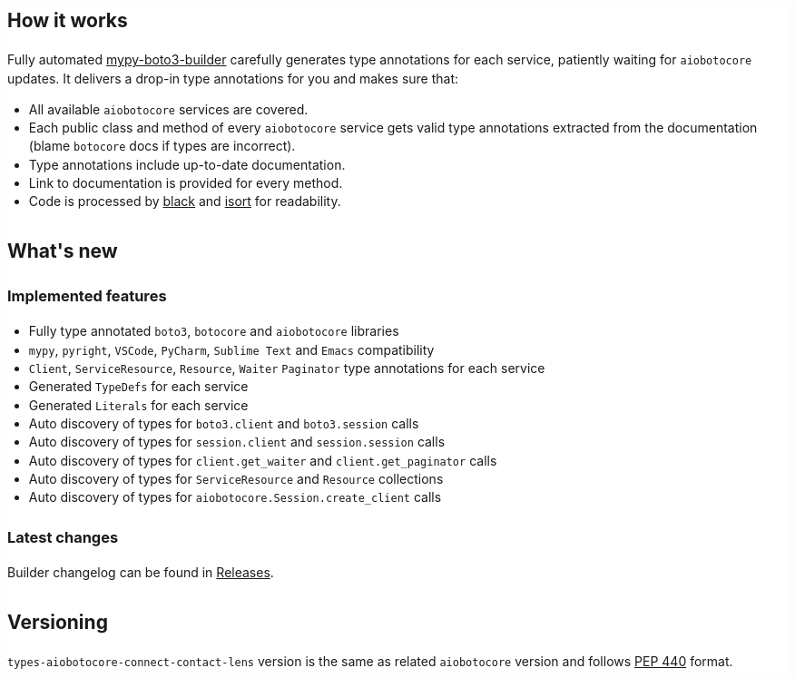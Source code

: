 <a id="how-it-works"></a>

## How it works

Fully automated
[mypy-boto3-builder](https://github.com/youtype/mypy_boto3_builder) carefully
generates type annotations for each service, patiently waiting for
`aiobotocore` updates. It delivers a drop-in type annotations for you and makes
sure that:

- All available `aiobotocore` services are covered.
- Each public class and method of every `aiobotocore` service gets valid type
  annotations extracted from the documentation (blame `botocore` docs if types
  are incorrect).
- Type annotations include up-to-date documentation.
- Link to documentation is provided for every method.
- Code is processed by [black](https://github.com/psf/black) and
  [isort](https://github.com/PyCQA/isort) for readability.

<a id="what's-new"></a>

## What's new

<a id="implemented-features"></a>

### Implemented features

- Fully type annotated `boto3`, `botocore` and `aiobotocore` libraries
- `mypy`, `pyright`, `VSCode`, `PyCharm`, `Sublime Text` and `Emacs`
  compatibility
- `Client`, `ServiceResource`, `Resource`, `Waiter` `Paginator` type
  annotations for each service
- Generated `TypeDefs` for each service
- Generated `Literals` for each service
- Auto discovery of types for `boto3.client` and `boto3.session` calls
- Auto discovery of types for `session.client` and `session.session` calls
- Auto discovery of types for `client.get_waiter` and `client.get_paginator`
  calls
- Auto discovery of types for `ServiceResource` and `Resource` collections
- Auto discovery of types for `aiobotocore.Session.create_client` calls

<a id="latest-changes"></a>

### Latest changes

Builder changelog can be found in
[Releases](https://github.com/youtype/mypy_boto3_builder/releases).

<a id="versioning"></a>

## Versioning

`types-aiobotocore-connect-contact-lens` version is the same as related
`aiobotocore` version and follows
[PEP 440](https://www.python.org/dev/peps/pep-0440/) format.
